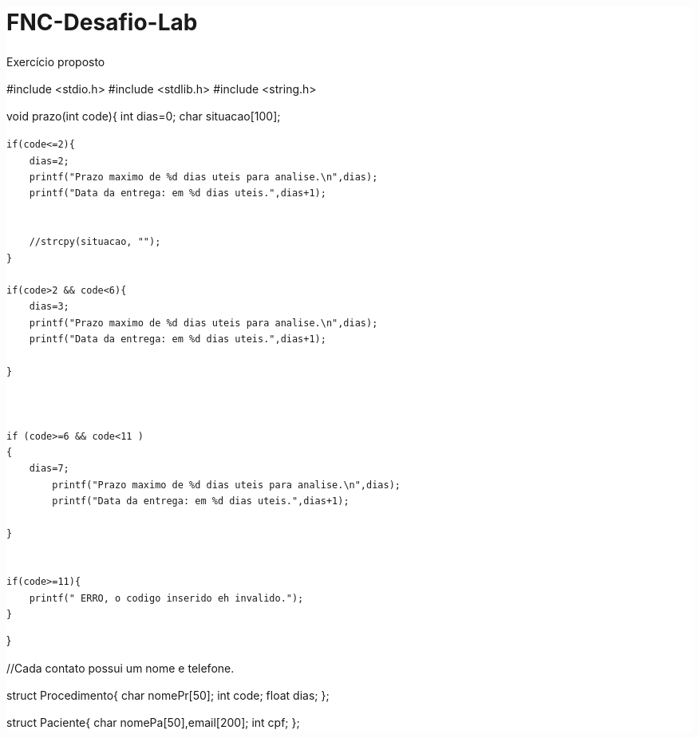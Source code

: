 # FNC-Desafio-Lab
Exercício proposto

#include <stdio.h>
#include <stdlib.h>
#include <string.h>

void prazo(int code){
	int dias=0;
	char situacao[100];
	
	if(code<=2){
		dias=2;
		printf("Prazo maximo de %d dias uteis para analise.\n",dias);
		printf("Data da entrega: em %d dias uteis.",dias+1);
		
		
		//strcpy(situacao, "");
	}
		
	if(code>2 && code<6){
	    dias=3;		
		printf("Prazo maximo de %d dias uteis para analise.\n",dias);
     	printf("Data da entrega: em %d dias uteis.",dias+1);		
		
	}
	
	

    if (code>=6 && code<11 )
	{
		dias=7;
			printf("Prazo maximo de %d dias uteis para analise.\n",dias);
          	printf("Data da entrega: em %d dias uteis.",dias+1);	
		
	}

	
	if(code>=11){
		printf(" ERRO, o codigo inserido eh invalido.");
	}

}

//Cada contato possui um nome e telefone.

 

struct Procedimento{
  char nomePr[50];
  int  code; 
  float dias;
};


struct Paciente{
	 char nomePa[50],email[200];
     int cpf; 
};

